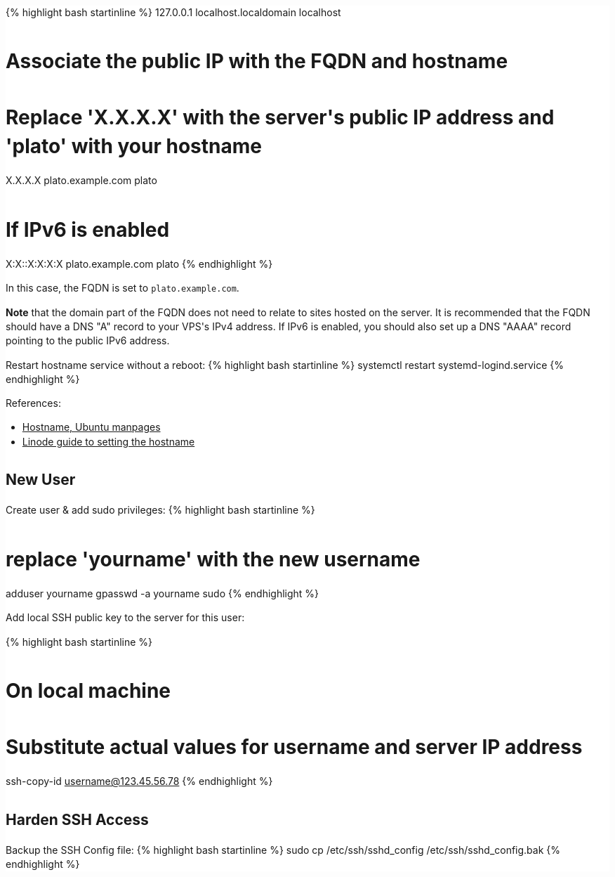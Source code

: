 {% highlight bash startinline %}
127.0.0.1 localhost.localdomain localhost
# Associate the public IP with the FQDN and hostname
# Replace 'X.X.X.X' with the server's public IP address and 'plato' with your hostname
X.X.X.X plato.example.com plato
# If IPv6 is enabled
X:X::X:X:X:X plato.example.com plato
{% endhighlight %}

In this case, the FQDN is set to `plato.example.com`.

**Note** that the domain part of the FQDN does not need to relate to sites hosted on the server. It is recommended that the FQDN should have a DNS "A" record to your VPS's IPv4 address. If IPv6 is enabled, you should also set up a DNS "AAAA" record pointing to the public IPv6 address.

Restart hostname service without a reboot:
{% highlight bash startinline %}
systemctl restart systemd-logind.service
{% endhighlight %}

References:
* [Hostname, Ubuntu manpages](http://manpages.ubuntu.com/manpages/xenial/man1/hostname.1.html)
* [Linode guide to setting the hostname](https://www.linode.com/docs/getting-started#setting-the-hostname)

## New User
Create user & add sudo privileges:
{% highlight bash startinline %}
# replace 'yourname' with the new username
adduser yourname
gpasswd -a yourname sudo
{% endhighlight %}

Add local SSH public key to the server for this user:

{% highlight bash startinline %}
# On local machine
# Substitute actual values for username and server IP address
ssh-copy-id username@123.45.56.78
{% endhighlight %}

## Harden SSH Access
Backup the SSH Config file:
{% highlight bash startinline %}
sudo cp /etc/ssh/sshd_config /etc/ssh/sshd_config.bak
{% endhighlight %}
